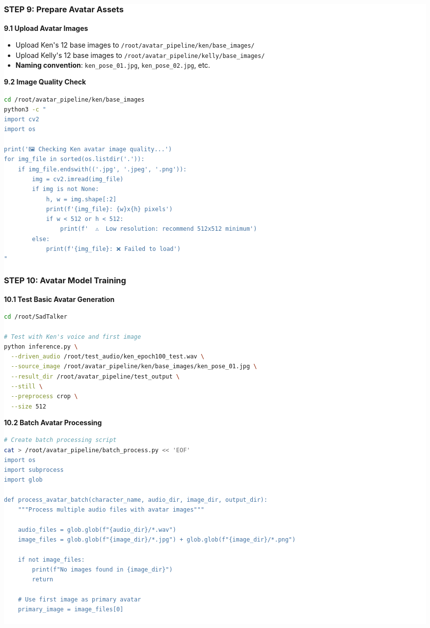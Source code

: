 ### STEP 9: Prepare Avatar Assets

**9.1 Upload Avatar Images**
- Upload Ken's 12 base images to `/root/avatar_pipeline/ken/base_images/`
- Upload Kelly's 12 base images to `/root/avatar_pipeline/kelly/base_images/`
- **Naming convention**: `ken_pose_01.jpg`, `ken_pose_02.jpg`, etc.

**9.2 Image Quality Check**
```bash
cd /root/avatar_pipeline/ken/base_images
python3 -c "
import cv2
import os

print('🖼️ Checking Ken avatar image quality...')
for img_file in sorted(os.listdir('.')):
    if img_file.endswith(('.jpg', '.jpeg', '.png')):
        img = cv2.imread(img_file)
        if img is not None:
            h, w = img.shape[:2]
            print(f'{img_file}: {w}x{h} pixels')
            if w < 512 or h < 512:
                print(f'  ⚠️  Low resolution: recommend 512x512 minimum')
        else:
            print(f'{img_file}: ❌ Failed to load')
"
```

### STEP 10: Avatar Model Training

**10.1 Test Basic Avatar Generation**
```bash
cd /root/SadTalker

# Test with Ken's voice and first image
python inference.py \
  --driven_audio /root/test_audio/ken_epoch100_test.wav \
  --source_image /root/avatar_pipeline/ken/base_images/ken_pose_01.jpg \
  --result_dir /root/avatar_pipeline/test_output \
  --still \
  --preprocess crop \
  --size 512
```

**10.2 Batch Avatar Processing**
```bash
# Create batch processing script
cat > /root/avatar_pipeline/batch_process.py << 'EOF'
import os
import subprocess
import glob

def process_avatar_batch(character_name, audio_dir, image_dir, output_dir):
    """Process multiple audio files with avatar images"""
    
    audio_files = glob.glob(f"{audio_dir}/*.wav")
    image_files = glob.glob(f"{image_dir}/*.jpg") + glob.glob(f"{image_dir}/*.png")
    
    if not image_files:
        print(f"No images found in {image_dir}")
        return
        
    # Use first image as primary avatar
    primary_image = image_files[0]
    
```